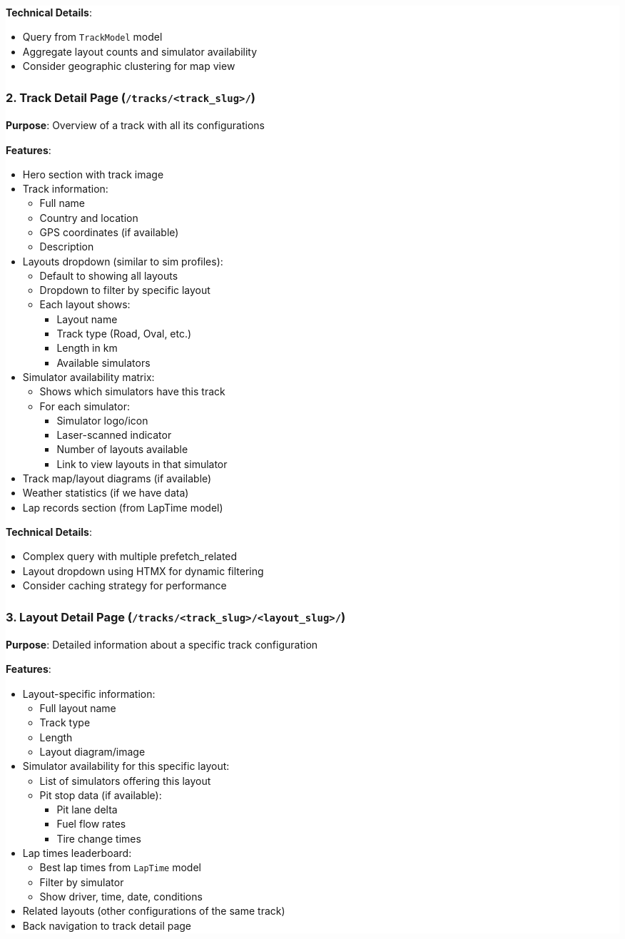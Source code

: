 **Technical Details**:
- Query from `TrackModel` model
- Aggregate layout counts and simulator availability
- Consider geographic clustering for map view

### 2. Track Detail Page (`/tracks/<track_slug>/`)

**Purpose**: Overview of a track with all its configurations

**Features**:
- Hero section with track image
- Track information:
  - Full name
  - Country and location
  - GPS coordinates (if available)
  - Description
- Layouts dropdown (similar to sim profiles):
  - Default to showing all layouts
  - Dropdown to filter by specific layout
  - Each layout shows:
    - Layout name
    - Track type (Road, Oval, etc.)
    - Length in km
    - Available simulators
- Simulator availability matrix:
  - Shows which simulators have this track
  - For each simulator:
    - Simulator logo/icon
    - Laser-scanned indicator
    - Number of layouts available
    - Link to view layouts in that simulator
- Track map/layout diagrams (if available)
- Weather statistics (if we have data)
- Lap records section (from LapTime model)

**Technical Details**:
- Complex query with multiple prefetch_related
- Layout dropdown using HTMX for dynamic filtering
- Consider caching strategy for performance

### 3. Layout Detail Page (`/tracks/<track_slug>/<layout_slug>/`)

**Purpose**: Detailed information about a specific track configuration

**Features**:
- Layout-specific information:
  - Full layout name
  - Track type
  - Length
  - Layout diagram/image
- Simulator availability for this specific layout:
  - List of simulators offering this layout
  - Pit stop data (if available):
    - Pit lane delta
    - Fuel flow rates
    - Tire change times
- Lap times leaderboard:
  - Best lap times from `LapTime` model
  - Filter by simulator
  - Show driver, time, date, conditions
- Related layouts (other configurations of the same track)
- Back navigation to track detail page
